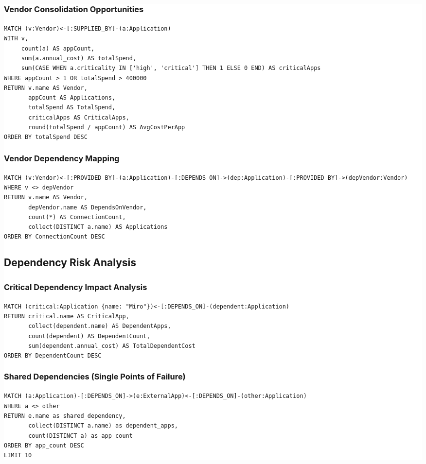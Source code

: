 ### Vendor Consolidation Opportunities

```cypher
MATCH (v:Vendor)<-[:SUPPLIED_BY]-(a:Application)
WITH v,
     count(a) AS appCount,
     sum(a.annual_cost) AS totalSpend,
     sum(CASE WHEN a.criticality IN ['high', 'critical'] THEN 1 ELSE 0 END) AS criticalApps
WHERE appCount > 1 OR totalSpend > 400000
RETURN v.name AS Vendor,
       appCount AS Applications,
       totalSpend AS TotalSpend,
       criticalApps AS CriticalApps,
       round(totalSpend / appCount) AS AvgCostPerApp
ORDER BY totalSpend DESC
```

### Vendor Dependency Mapping

```cypher
MATCH (v:Vendor)<-[:PROVIDED_BY]-(a:Application)-[:DEPENDS_ON]->(dep:Application)-[:PROVIDED_BY]->(depVendor:Vendor)
WHERE v <> depVendor
RETURN v.name AS Vendor,
       depVendor.name AS DependsOnVendor,
       count(*) AS ConnectionCount,
       collect(DISTINCT a.name) AS Applications
ORDER BY ConnectionCount DESC
```

## Dependency Risk Analysis

### Critical Dependency Impact Analysis

```cypher
MATCH (critical:Application {name: "Miro"})<-[:DEPENDS_ON]-(dependent:Application)
RETURN critical.name AS CriticalApp,
       collect(dependent.name) AS DependentApps,
       count(dependent) AS DependentCount,
       sum(dependent.annual_cost) AS TotalDependentCost
ORDER BY DependentCount DESC
```

### Shared Dependencies (Single Points of Failure)

```cypher
MATCH (a:Application)-[:DEPENDS_ON]->(e:ExternalApp)<-[:DEPENDS_ON]-(other:Application)
WHERE a <> other
RETURN e.name as shared_dependency,
       collect(DISTINCT a.name) as dependent_apps,
       count(DISTINCT a) as app_count
ORDER BY app_count DESC
LIMIT 10
```
